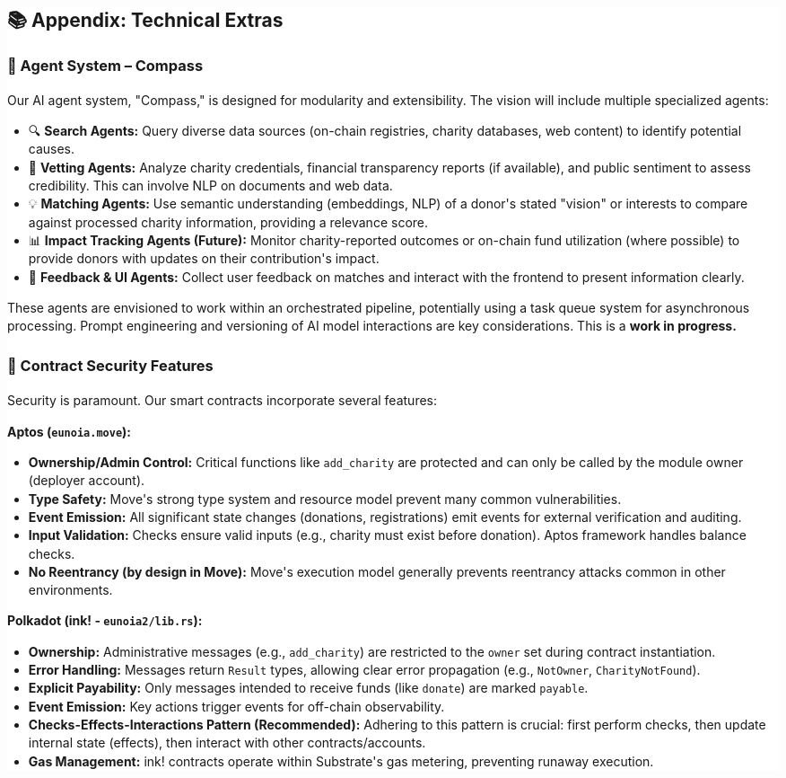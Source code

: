 

## 📚 Appendix: Technical Extras

### 🧠 Agent System – Compass

Our AI agent system, "Compass," is designed for modularity and extensibility. The vision will include multiple specialized agents:

*   🔍 **Search Agents:** Query diverse data sources (on-chain registries, charity databases, web content) to identify potential causes.
*   🧾 **Vetting Agents:** Analyze charity credentials, financial transparency reports (if available), and public sentiment to assess credibility. This can involve NLP on documents and web data.
*   💡 **Matching Agents:** Use semantic understanding (embeddings, NLP) of a donor's stated "vision" or interests to compare against processed charity information, providing a relevance score.
*   📊 **Impact Tracking Agents (Future):** Monitor charity-reported outcomes or on-chain fund utilization (where possible) to provide donors with updates on their contribution's impact.
*   💬 **Feedback & UI Agents:** Collect user feedback on matches and interact with the frontend to present information clearly.

These agents are envisioned to work within an orchestrated pipeline, potentially using a task queue system for asynchronous processing. Prompt engineering and versioning of AI model interactions are key considerations. This is a **work in progress.**

### 🔐 Contract Security Features

Security is paramount. Our smart contracts incorporate several features:

**Aptos (`eunoia.move`):**
*   **Ownership/Admin Control:** Critical functions like `add_charity` are protected and can only be called by the module owner (deployer account).
*   **Type Safety:** Move's strong type system and resource model prevent many common vulnerabilities.
*   **Event Emission:** All significant state changes (donations, registrations) emit events for external verification and auditing.
*   **Input Validation:** Checks ensure valid inputs (e.g., charity must exist before donation). Aptos framework handles balance checks.
*   **No Reentrancy (by design in Move):** Move's execution model generally prevents reentrancy attacks common in other environments.

**Polkadot (ink! - `eunoia2/lib.rs`):**
*   **Ownership:** Administrative messages (e.g., `add_charity`) are restricted to the `owner` set during contract instantiation.
*   **Error Handling:** Messages return `Result` types, allowing clear error propagation (e.g., `NotOwner`, `CharityNotFound`).
*   **Explicit Payability:** Only messages intended to receive funds (like `donate`) are marked `payable`.
*   **Event Emission:** Key actions trigger events for off-chain observability.
*   **Checks-Effects-Interactions Pattern (Recommended):** Adhering to this pattern is crucial: first perform checks, then update internal state (effects), then interact with other contracts/accounts.
*   **Gas Management:** ink! contracts operate within Substrate's gas metering, preventing runaway execution.
